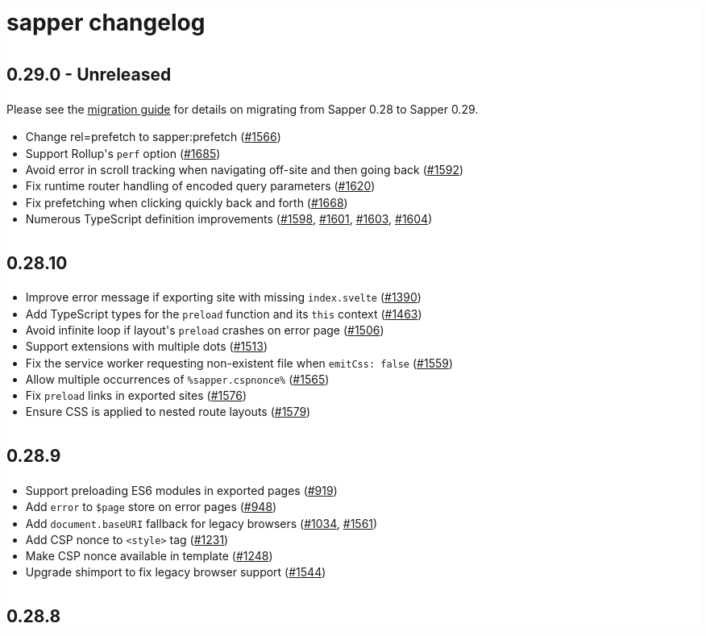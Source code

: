 # sapper changelog

## 0.29.0 - Unreleased

Please see the [migration guide](https://sapper.svelte.dev/migrating#0_28_to_0_29) for details on migrating from Sapper 0.28 to Sapper 0.29.

* Change rel=prefetch to sapper:prefetch ([#1566](https://github.com/sveltejs/sapper/pull/1566))
* Support Rollup's `perf` option ([#1685](https://github.com/sveltejs/sapper/pull/1685))
* Avoid error in scroll tracking when navigating off-site and then going back ([#1592](https://github.com/sveltejs/sapper/issues/1592))
* Fix runtime router handling of encoded query parameters ([#1620](https://github.com/sveltejs/sapper/pull/1620))
* Fix prefetching when clicking quickly back and forth ([#1668](https://github.com/sveltejs/sapper/issues/1668)) 
* Numerous TypeScript definition improvements ([#1598](https://github.com/sveltejs/sapper/issues/1598), [#1601](https://github.com/sveltejs/sapper/issues/1601), [#1603](https://github.com/sveltejs/sapper/issues/1603), [#1604](https://github.com/sveltejs/sapper/issues/1604))

## 0.28.10

* Improve error message if exporting site with missing `index.svelte` ([#1390](https://github.com/sveltejs/sapper/issues/1390))
* Add TypeScript types for the `preload` function and its `this` context ([#1463](https://github.com/sveltejs/sapper/issues/1463))
* Avoid infinite loop if layout's `preload` crashes on error page ([#1506](https://github.com/sveltejs/sapper/issues/1506))
* Support extensions with multiple dots ([#1513](https://github.com/sveltejs/sapper/pull/1513))
* Fix the service worker requesting non-existent file when `emitCss: false` ([#1559](https://github.com/sveltejs/sapper/issues/1559))
* Allow multiple occurrences of `%sapper.cspnonce%` ([#1565](https://github.com/sveltejs/sapper/issues/1565))
* Fix `preload` links in exported sites ([#1576](https://github.com/sveltejs/sapper/issues/1576))
* Ensure CSS is applied to nested route layouts ([#1579](https://github.com/sveltejs/sapper/issues/1579))

## 0.28.9

* Support preloading ES6 modules in exported pages ([#919](https://github.com/sveltejs/sapper/issues/919))
* Add `error` to `$page` store on error pages ([#948](https://github.com/sveltejs/sapper/issues/948))
* Add `document.baseURI` fallback for legacy browsers ([#1034](https://github.com/sveltejs/sapper/issues/1034), [#1561](https://github.com/sveltejs/sapper/issues/1561))
* Add CSP nonce to `<style>` tag ([#1231](https://github.com/sveltejs/sapper/issues/1231))
* Make CSP nonce available in template ([#1248](https://github.com/sveltejs/sapper/issues/1248))
* Upgrade shimport to fix legacy browser support ([#1544](https://github.com/sveltejs/sapper/issues/1544))

## 0.28.8

